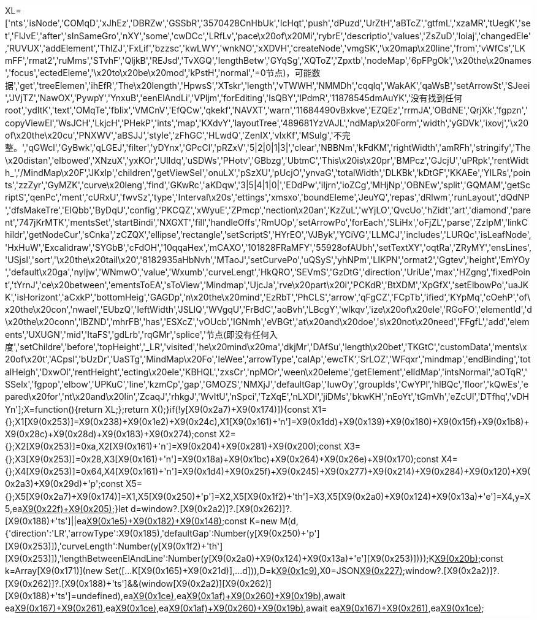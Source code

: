 XL=['nts','isNode','COMqD','xJhEz','DBRZw','GSSbR','3570428CnHbUk','IcHqt','push','dPuzd','UrZtH','aBTcZ','gtfmL','xzaMR','tUegK','set','FlJvE','after','sInSameGro','nXY','some','cwDCc','LRfLv','pace\x20of\x20Mi','rybrE','descriptio','values','ZsZuD','loiaj','changedEle','RUVUX','addElement','ThlZJ','FxLif','bzzsc','kwLWY','wnkNO','xXDVH','createNode','vmgSK','\x20map\x20line','from','vWfCs','LKmFF','rmat2','ruMms','STvhF','QljkB','REJsd','TvXGQ','lengthBetw','GYqSg','XQToZ','Zpxtb','nodeMap','6pFPgOk','\x20the\x20names','focus','ectedEleme','\x20to\x20be\x20mod','kPstH','normal','=0节点)，可能数据','get','treeElemen','ihEfR','The\x20length','HpwsS','XTskr','length','vTWWH','NMMDh','cqqlq','WakAK','qaWsB','setArrowSt','SJeei','JVjTZ','NawOX','PywpY','YnxuB','eenElAndLi','VPljm','forEditing','lsQBY','lPdmR','11878545dmAuYK','没有找到任何root','ydItK','text','OMqTe','fbIix','VMCnV','EfQCw','qkekf','NAVXT','warn','11684490vBxkve','EZQEz','rrmJA','OBdNE','QrjXk','fgpzn','copyViewEl','WsJCH','LkjcH','PHekP','ints','map','KXdvY','layoutTree','489681YzVAJL','ndMap\x20Form','width','yGDVk','ixovj','\x20of\x20the\x20cu','PNXWV','aBSJJ','style','zFhGC','HLwdQ','ZenIX','vlxKf','MSuIg','不完整。','qGWcl','GyBwk','qLGEJ','filter','yDYnx','GPcCl','pRZxV','5|2|0|1|3|','clear','NBBNm','kFdKM','rightWidth','amRFh','stringify','The\x20distan','elbowed','XNzuX','yxKOr','UlIdq','uSDWs','PHotv','GBbzg','UbtmC','This\x20is\x20pr','BMPcz','GJcjU','uPRpk','rentWidth_','/MindMap\x20F','JKxIp','children','getViewSel','onuLX','pSzXU','pUcjO','ynvaG','totalWidth','DLKBk','kDtGF','KKAEe','YILRs','points','zzZyr','GyMZK','curve\x20leng','find','GKwRc','aKDqw','3|5|4|1|0|','EDdPw','iIjrn','ioZCg','MHjNp','OBNEw','split','GQMAM','getScriptS','qenPc','ment','cURxU','fwvSz','type','Interval\x20s','ettings','xmsxo','boundEleme','JeuYQ','repas','dRlwm','runLayout','dQdNP','dfsMakeTre','EIQbb','ByDqU','config','PKCQZ','xWyuE','ZPmcp','nection\x20an','KzZuL','wYjLO','QvcUo','hZidt','art','diamond','parent','747jKrMTK','mentsSet','startBindi','NXGXT','fill','handleOffs','RmUOp','setArrowPo','forEach','SLiHx','oFjZL','parse','ZzIpM','linkChildr','getNodeCur','sCnka','zCZQX','ellipse','rectangle','setScriptS','HYrEO','VJByk','YCiVG','LLMCJ','includes','LURQc','isLeafNode','HxHuW','Excalidraw','SYGbB','cFdOH','10qqaHex','mCAXO','101828FRaMFY','55928ofAUbh','setTextXY','oqtRa','ZRyMY','ensLines','USjsl','sort','\x20the\x20tail\x20','8182935aHbNvh','MTaoJ','setCurvePo','uQSyS','yhNPm','LIKPN','ormat2','Ggtev','height','EmYOy','default\x20ga','nyIjw','WNmwO','value','Wxumb','curveLengt','HkQRO','SEVmS','GzDtG','direction','UriUe','max','HZgng','fixedPoint','tYrnJ','ce\x20between','ementsToEA','sToView','Mindmap','UjcJa','rve\x20part\x20i','PCKdR','BtXDM','XpGfX','setElbowPo','uaJKK','isHorizont','aCxkP','bottomHeig','GAGDp','n\x20the\x20mind','EzRbT','PhCLS','arrow','qFgCZ','FCpTb','ified','KYpMq','cOehP','of\x20the\x20con','nwael','EUbzQ','leftWidth','JSLlQ','WVgqU','FrBdC','aoBvh','LBcgY','wlkqv','ize\x20of\x20ele','RGoFO','elementId','d\x20the\x20conn','lBZND','mhrFB','has','ESXcZ','vOUcb','IGNmh','eVBGt','at\x20and\x20doe','s\x20not\x20need','FFgfL','add','elements','UXUGN','mid','ItaFS','gdLrb','rqGMr','splice','节点(即没有任何入度','setChildre','before','topHeight','_LR','visited','he\x20mind\x20ma','dkjMr','DAfSu','length\x20bet','TKGtC','customData','ments\x20of\x20t','ACpsI','bUzDr','UaSTg','MindMap\x20Fo','leWee','arrowType','caIAp','ewcTK','SrLOZ','WFqxr','mindmap','endBinding','totalHeigh','DxwOI','rentHeight','ecting\x20ele','KBHQL','zxsCr','npMOr','ween\x20eleme','getElement','elIdMap','intsNormal','aOTqR','SSelx','fgpop','elbow','UPKuC','line','kzmCp','gap','GMOZS','NMXjJ','defaultGap','IuwOy','groupIds','CwYPl','hlBQc','floor','kQwEs','epared\x20for','nt\x20and\x20lin','ZcaqJ','rhkgJ','WvItU','nSpci','TzXqE','nLXDI','jiDMs','bkwKH','nEoYt','tGmVh','eZcUl','DTfhq','vDHYn'];X=function(){return XL;};return X();}if(!y[X9(0x2a7)+X9(0x174)]){const X1={};X1[X9(0x253)]=X9(0x238)+X9(0x1e2)+X9(0x24c),X1[X9(0x161)+'n']=X9(0x1dd)+X9(0x139)+X9(0x180)+X9(0x15f)+X9(0x1b8)+X9(0x28c)+X9(0x28d)+X9(0x183)+X9(0x274);const X2={};X2[X9(0x253)]=0xa,X2[X9(0x161)+'n']=X9(0x204)+X9(0x281)+X9(0x200);const X3={};X3[X9(0x253)]=0x28,X3[X9(0x161)+'n']=X9(0x18a)+X9(0x1bc)+X9(0x264)+X9(0x26e)+X9(0x170);const X4={};X4[X9(0x253)]=0x64,X4[X9(0x161)+'n']=X9(0x1d4)+X9(0x25f)+X9(0x245)+X9(0x277)+X9(0x214)+X9(0x284)+X9(0x120)+X9(0x2a3)+X9(0x29d)+'p';const X5={};X5[X9(0x2a7)+X9(0x174)]=X1,X5[X9(0x250)+'p']=X2,X5[X9(0x1f2)+'th']=X3,X5[X9(0x2a0)+X9(0x124)+X9(0x13a)+'e']=X4,y=X5,ea[X9(0x22f)+X9(0x205)](y);}let d=window?.[X9(0x2a2)]?.[X9(0x262)]?.[X9(0x188)+'ts']||ea[X9(0x1e5)+X9(0x182)+X9(0x148)]();const K=new M(d,{'direction':'LR','arrowType':X9(0x185),'defaultGap':Number(y[X9(0x250)+'p'][X9(0x253)]),'curveLength':Number(y[X9(0x1f2)+'th'][X9(0x253)]),'lengthBetweenElAndLine':Number(y[X9(0x2a0)+X9(0x124)+X9(0x13a)+'e'][X9(0x253)])});K[X9(0x20b)]();const k=Array[X9(0x171)](new Set([...K[X9(0x165)+X9(0x21d)],...d])),D=k[X9(0x1c9)](V=>V[X9(0x203)]!==X9(0x271)),X0=JSON[X9(0x227)](JSON[X9(0x1d3)](k[X9(0x1c9)](V=>V[X9(0x203)]===X9(0x271))));window?.[X9(0x2a2)]?.[X9(0x262)]?.[X9(0x188)+'ts']&&(window[X9(0x2a2)][X9(0x262)][X9(0x188)+'ts']=undefined),ea[X9(0x1ce)](),ea[X9(0x1af)+X9(0x260)+X9(0x19b)](D),await ea[X9(0x167)+X9(0x261)](![],![]),ea[X9(0x1ce)](),ea[X9(0x1af)+X9(0x260)+X9(0x19b)](X0),await ea[X9(0x167)+X9(0x261)](![],![]),ea[X9(0x1ce)]();